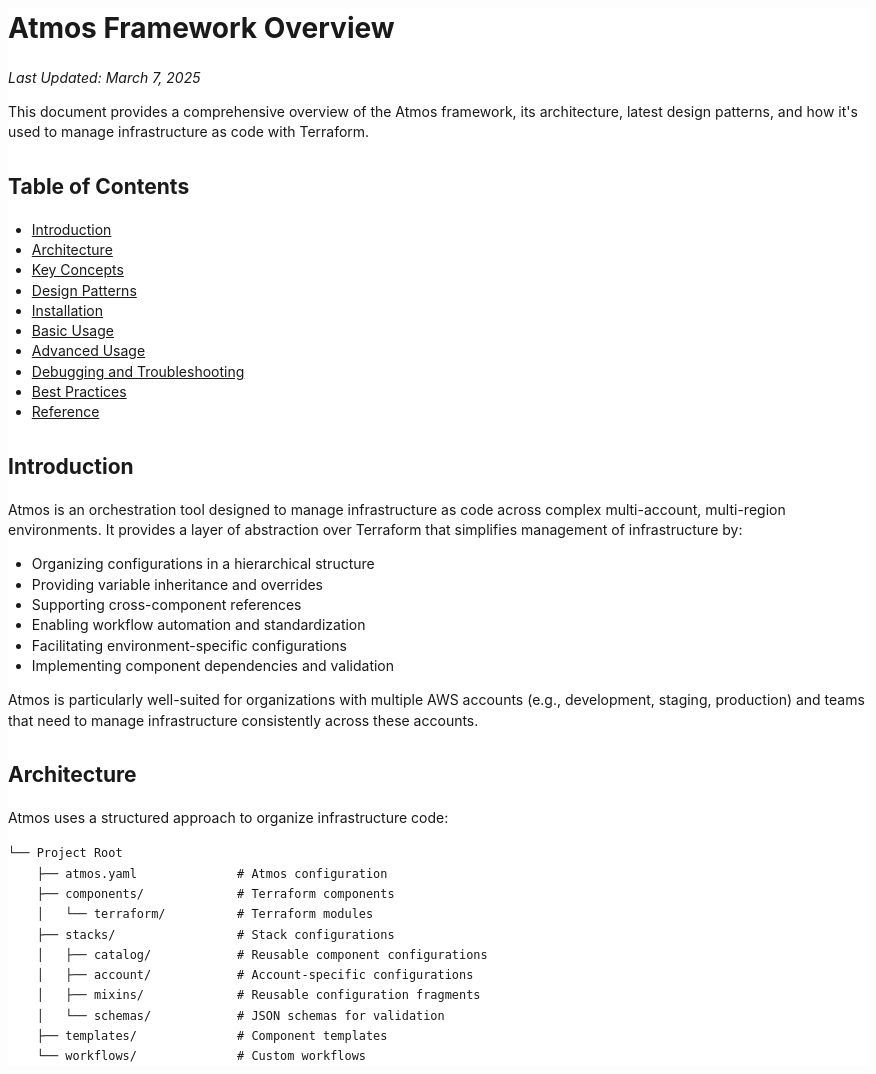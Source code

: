 # Atmos Framework Overview

_Last Updated: March 7, 2025_

This document provides a comprehensive overview of the Atmos framework, its architecture, latest design patterns, and how it's used to manage infrastructure as code with Terraform.

## Table of Contents

- [Introduction](#introduction)
- [Architecture](#architecture)
- [Key Concepts](#key-concepts)
- [Design Patterns](#design-patterns)
- [Installation](#installation)
- [Basic Usage](#basic-usage)
- [Advanced Usage](#advanced-usage)
- [Debugging and Troubleshooting](#debugging-and-troubleshooting)
- [Best Practices](#best-practices)
- [Reference](#reference)

## Introduction

Atmos is an orchestration tool designed to manage infrastructure as code across complex multi-account, multi-region environments. It provides a layer of abstraction over Terraform that simplifies management of infrastructure by:

- Organizing configurations in a hierarchical structure
- Providing variable inheritance and overrides
- Supporting cross-component references
- Enabling workflow automation and standardization
- Facilitating environment-specific configurations
- Implementing component dependencies and validation

Atmos is particularly well-suited for organizations with multiple AWS accounts (e.g., development, staging, production) and teams that need to manage infrastructure consistently across these accounts.

## Architecture

Atmos uses a structured approach to organize infrastructure code:

```
└── Project Root
    ├── atmos.yaml              # Atmos configuration
    ├── components/             # Terraform components
    │   └── terraform/          # Terraform modules
    ├── stacks/                 # Stack configurations
    │   ├── catalog/            # Reusable component configurations
    │   ├── account/            # Account-specific configurations
    │   ├── mixins/             # Reusable configuration fragments
    │   └── schemas/            # JSON schemas for validation
    ├── templates/              # Component templates
    └── workflows/              # Custom workflows
```
